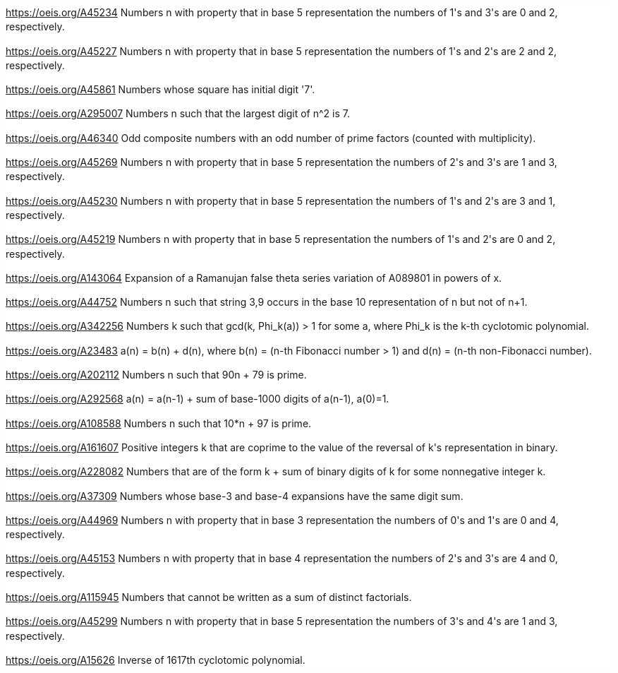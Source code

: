 https://oeis.org/A45234 Numbers n with property that in base 5 representation the numbers of 1's and 3's are 0 and 2, respectively.

https://oeis.org/A45227 Numbers n with property that in base 5 representation the numbers of 1's and 2's are 2 and 2, respectively.

https://oeis.org/A45861 Numbers whose square has initial digit '7'.

https://oeis.org/A295007 Numbers n such that the largest digit of n^2 is 7.

https://oeis.org/A46340 Odd composite numbers with an odd number of prime factors (counted with multiplicity).

https://oeis.org/A45269 Numbers n with property that in base 5 representation the numbers of 2's and 3's are 1 and 3, respectively.

https://oeis.org/A45230 Numbers n with property that in base 5 representation the numbers of 1's and 2's are 3 and 1, respectively.

https://oeis.org/A45219 Numbers n with property that in base 5 representation the numbers of 1's and 2's are 0 and 2, respectively.

https://oeis.org/A143064 Expansion of a Ramanujan false theta series variation of A089801 in powers of x.

https://oeis.org/A44752 Numbers n such that string 3,9 occurs in the base 10 representation of n but not of n+1.

https://oeis.org/A342256 Numbers k such that gcd(k, Phi_k(a)) > 1 for some a, where Phi_k is the k-th cyclotomic polynomial.

https://oeis.org/A23483 a(n) = b(n) + d(n), where b(n) = (n-th Fibonacci number > 1) and d(n) = (n-th non-Fibonacci number).

https://oeis.org/A202112 Numbers n such that 90n + 79 is prime.

https://oeis.org/A292568 a(n) = a(n-1) + sum of base-1000 digits of a(n-1), a(0)=1.

https://oeis.org/A108588 Numbers n such that 10\*n + 97 is prime.

https://oeis.org/A161607 Positive integers k that are coprime to the value of the reversal of k's representation in binary.

https://oeis.org/A228082 Numbers that are of the form k + sum of binary digits of k for some nonnegative integer k.

https://oeis.org/A37309 Numbers whose base-3 and base-4 expansions have the same digit sum.

https://oeis.org/A44969 Numbers n with property that in base 3 representation the numbers of 0's and 1's are 0 and 4, respectively.

https://oeis.org/A45153 Numbers n with property that in base 4 representation the numbers of 2's and 3's are 4 and 0, respectively.

https://oeis.org/A115945 Numbers that cannot be written as a sum of distinct factorials.

https://oeis.org/A45299 Numbers n with property that in base 5 representation the numbers of 3's and 4's are 1 and 3, respectively.

https://oeis.org/A15626 Inverse of 1617th cyclotomic polynomial.
